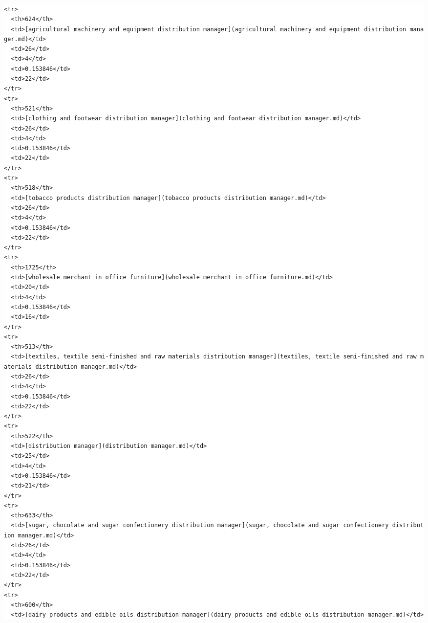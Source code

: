     <tr>
      <th>624</th>
      <td>[agricultural machinery and equipment distribution manager](agricultural machinery and equipment distribution manager.md)</td>
      <td>26</td>
      <td>4</td>
      <td>0.153846</td>
      <td>22</td>
    </tr>
    <tr>
      <th>521</th>
      <td>[clothing and footwear distribution manager](clothing and footwear distribution manager.md)</td>
      <td>26</td>
      <td>4</td>
      <td>0.153846</td>
      <td>22</td>
    </tr>
    <tr>
      <th>518</th>
      <td>[tobacco products distribution manager](tobacco products distribution manager.md)</td>
      <td>26</td>
      <td>4</td>
      <td>0.153846</td>
      <td>22</td>
    </tr>
    <tr>
      <th>1725</th>
      <td>[wholesale merchant in office furniture](wholesale merchant in office furniture.md)</td>
      <td>20</td>
      <td>4</td>
      <td>0.153846</td>
      <td>16</td>
    </tr>
    <tr>
      <th>513</th>
      <td>[textiles, textile semi-finished and raw materials distribution manager](textiles, textile semi-finished and raw materials distribution manager.md)</td>
      <td>26</td>
      <td>4</td>
      <td>0.153846</td>
      <td>22</td>
    </tr>
    <tr>
      <th>522</th>
      <td>[distribution manager](distribution manager.md)</td>
      <td>25</td>
      <td>4</td>
      <td>0.153846</td>
      <td>21</td>
    </tr>
    <tr>
      <th>633</th>
      <td>[sugar, chocolate and sugar confectionery distribution manager](sugar, chocolate and sugar confectionery distribution manager.md)</td>
      <td>26</td>
      <td>4</td>
      <td>0.153846</td>
      <td>22</td>
    </tr>
    <tr>
      <th>600</th>
      <td>[dairy products and edible oils distribution manager](dairy products and edible oils distribution manager.md)</td>